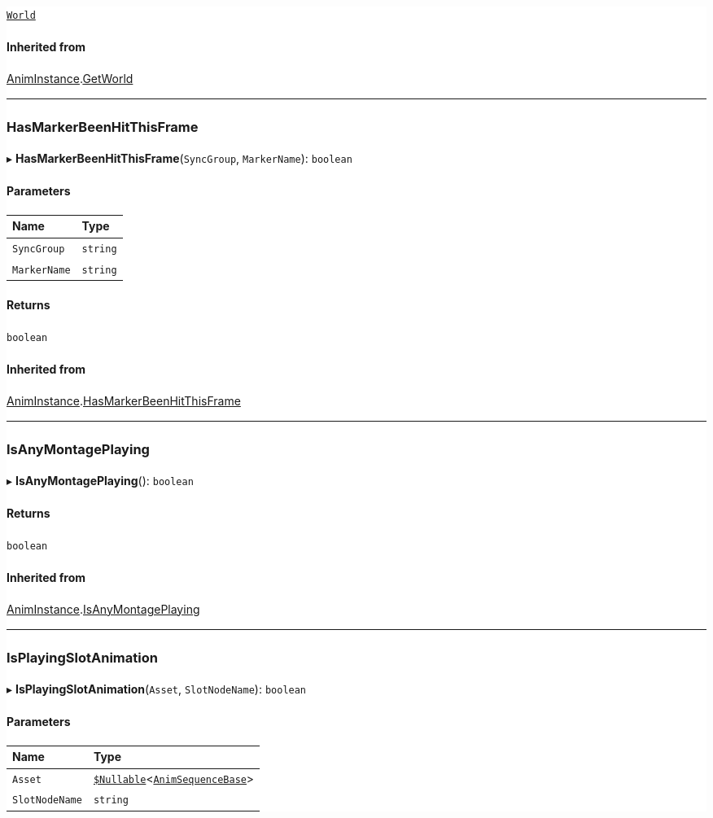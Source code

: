 [`World`](ue_ue.World.md)

#### Inherited from

[AnimInstance](ue_ue.AnimInstance.md).[GetWorld](ue_ue.AnimInstance.md#getworld)

___

### HasMarkerBeenHitThisFrame

▸ **HasMarkerBeenHitThisFrame**(`SyncGroup`, `MarkerName`): `boolean`

#### Parameters

| Name | Type |
| :------ | :------ |
| `SyncGroup` | `string` |
| `MarkerName` | `string` |

#### Returns

`boolean`

#### Inherited from

[AnimInstance](ue_ue.AnimInstance.md).[HasMarkerBeenHitThisFrame](ue_ue.AnimInstance.md#hasmarkerbeenhitthisframe)

___

### IsAnyMontagePlaying

▸ **IsAnyMontagePlaying**(): `boolean`

#### Returns

`boolean`

#### Inherited from

[AnimInstance](ue_ue.AnimInstance.md).[IsAnyMontagePlaying](ue_ue.AnimInstance.md#isanymontageplaying)

___

### IsPlayingSlotAnimation

▸ **IsPlayingSlotAnimation**(`Asset`, `SlotNodeName`): `boolean`

#### Parameters

| Name | Type |
| :------ | :------ |
| `Asset` | [`$Nullable`](../modules/puerts.md#$nullable)<[`AnimSequenceBase`](ue_ue.AnimSequenceBase.md)\> |
| `SlotNodeName` | `string` |

